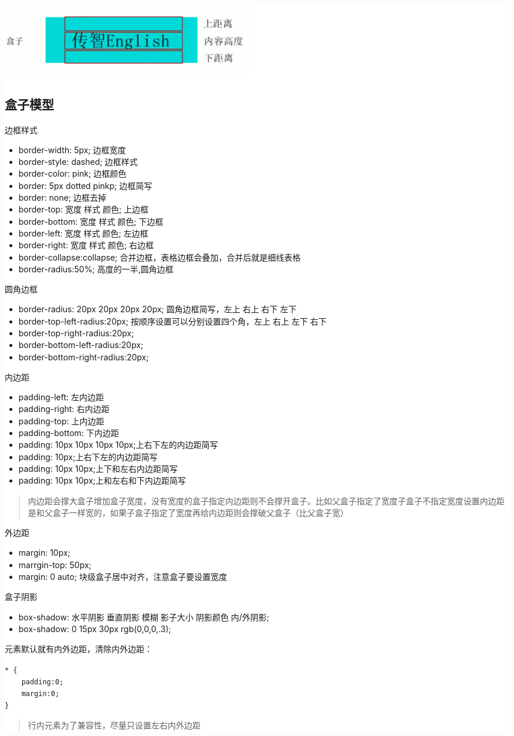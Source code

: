 ![](CSS3加DIV的使用/hanggao2.png)

## 盒子模型

边框样式
* border-width: 5px; 边框宽度
* border-style: dashed; 边框样式
* border-color: pink; 边框颜色
* border: 5px dotted pinkp; 边框简写
* border: none; 边框去掉
* border-top: 宽度 样式 颜色; 上边框
* border-bottom: 宽度 样式 颜色; 下边框
* border-left: 宽度 样式 颜色; 左边框
* border-right: 宽度 样式 颜色; 右边框
* border-collapse:collapse; 合并边框，表格边框会叠加，合并后就是细线表格
* border-radius:50%; 高度的一半,圆角边框

圆角边框
* border-radius: 20px 20px 20px 20px; 圆角边框简写，左上 右上 右下 左下
* border-top-left-radius:20px; 按顺序设置可以分别设置四个角，左上 右上 左下 右下
* border-top-right-radius:20px;
* border-bottom-left-radius:20px;
* border-bottom-right-radius:20px;

内边距
* padding-left: 左内边距
* padding-right: 右内边距
* padding-top: 上内边距
* padding-bottom: 下内边距
* padding: 10px 10px 10px 10px;上右下左的内边距简写
* padding: 10px;上右下左的内边距简写
* padding: 10px 10px;上下和左右内边距简写
* padding: 10px 10px;上和左右和下内边距简写
> 内边距会撑大盒子增加盒子宽度，没有宽度的盒子指定内边距则不会撑开盒子。比如父盒子指定了宽度子盒子不指定宽度设置内边距是和父盒子一样宽的，如果子盒子指定了宽度再给内边距则会撑破父盒子（比父盒子宽）

外边距
* margin: 10px; 
* marrgin-top: 50px;
* margin: 0 auto; 块级盒子居中对齐，注意盒子要设置宽度 

盒子阴影
* box-shadow: 水平阴影 垂直阴影 模糊 影子大小 阴影颜色 内/外阴影;
* box-shadow: 0 15px 30px rgb(0,0,0,.3);

元素默认就有内外边距，清除内外边距：
```
* {
    padding:0;
    margin:0;
}
```
> 行内元素为了兼容性，尽量只设置左右内外边距
